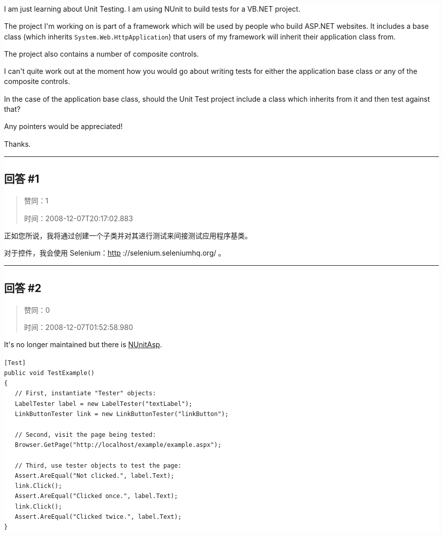 I am just learning about Unit Testing. I am using NUnit to build tests for a VB.NET project.

The project I'm working on is part of a framework which will be used by people who build ASP.NET websites. It includes a base class (which inherits `System.Web.HttpApplication`) that users of my framework will inherit their application class from.

The project also contains a number of composite controls.

I can't quite work out at the moment how you would go about writing tests for either the application base class or any of the composite controls.

In the case of the application base class, should the Unit Test project include a class which inherits from it and then test against that?

Any pointers would be appreciated!

Thanks.

* * *

## 回答 #1

> 赞同：1
> 
> 时间：2008-12-07T20:17:02.883

正如您所说，我将通过创建一个子类并对其进行测试来间接测试应用程序基类。

对于控件，我会使用 Selenium：[http](http://selenium.seleniumhq.org/) ://selenium.seleniumhq.org/ 。

* * *

## 回答 #2

> 赞同：0
> 
> 时间：2008-12-07T01:52:58.980

It's no longer maintained but there is [NUnitAsp](http://nunitasp.sourceforge.net/).

```
[Test] 
public void TestExample() 
{ 
   // First, instantiate "Tester" objects: 
   LabelTester label = new LabelTester("textLabel"); 
   LinkButtonTester link = new LinkButtonTester("linkButton"); 

   // Second, visit the page being tested: 
   Browser.GetPage("http://localhost/example/example.aspx"); 

   // Third, use tester objects to test the page: 
   Assert.AreEqual("Not clicked.", label.Text); 
   link.Click(); 
   Assert.AreEqual("Clicked once.", label.Text); 
   link.Click(); 
   Assert.AreEqual("Clicked twice.", label.Text); 
} 
```
